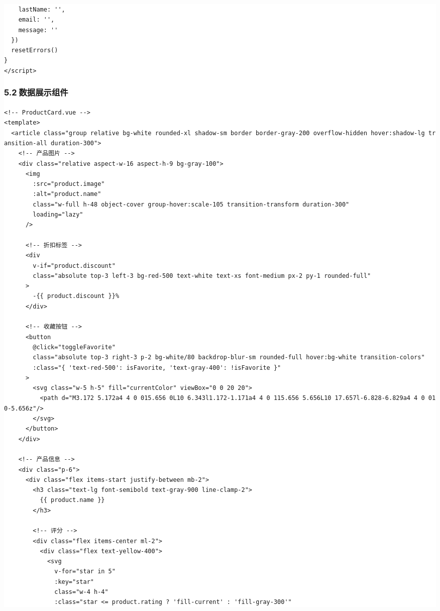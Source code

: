 ```vue
    lastName: '',
    email: '',
    message: ''
  })
  resetErrors()
}
</script>
```

### 5.2 数据展示组件

```vue
<!-- ProductCard.vue -->
<template>
  <article class="group relative bg-white rounded-xl shadow-sm border border-gray-200 overflow-hidden hover:shadow-lg transition-all duration-300">
    <!-- 产品图片 -->
    <div class="relative aspect-w-16 aspect-h-9 bg-gray-100">
      <img
        :src="product.image"
        :alt="product.name"
        class="w-full h-48 object-cover group-hover:scale-105 transition-transform duration-300"
        loading="lazy"
      />
      
      <!-- 折扣标签 -->
      <div
        v-if="product.discount"
        class="absolute top-3 left-3 bg-red-500 text-white text-xs font-medium px-2 py-1 rounded-full"
      >
        -{{ product.discount }}%
      </div>
      
      <!-- 收藏按钮 -->
      <button
        @click="toggleFavorite"
        class="absolute top-3 right-3 p-2 bg-white/80 backdrop-blur-sm rounded-full hover:bg-white transition-colors"
        :class="{ 'text-red-500': isFavorite, 'text-gray-400': !isFavorite }"
      >
        <svg class="w-5 h-5" fill="currentColor" viewBox="0 0 20 20">
          <path d="M3.172 5.172a4 4 0 015.656 0L10 6.343l1.172-1.171a4 4 0 115.656 5.656L10 17.657l-6.828-6.829a4 4 0 010-5.656z"/>
        </svg>
      </button>
    </div>
    
    <!-- 产品信息 -->
    <div class="p-6">
      <div class="flex items-start justify-between mb-2">
        <h3 class="text-lg font-semibold text-gray-900 line-clamp-2">
          {{ product.name }}
        </h3>
        
        <!-- 评分 -->
        <div class="flex items-center ml-2">
          <div class="flex text-yellow-400">
            <svg
              v-for="star in 5"
              :key="star"
              class="w-4 h-4"
              :class="star <= product.rating ? 'fill-current' : 'fill-gray-300'"
```
